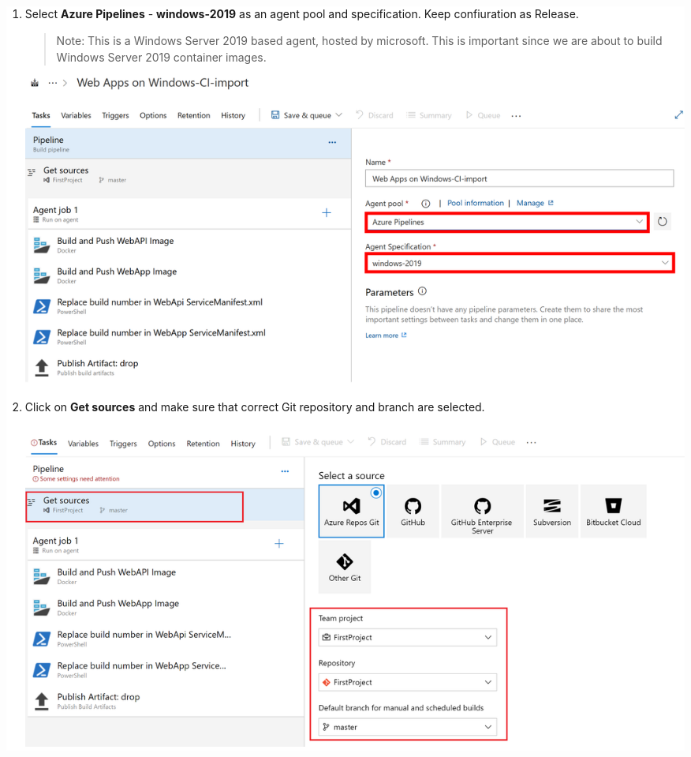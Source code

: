 1. Select **Azure Pipelines** - **windows-2019** as an agent pool and specification. Keep confiuration as Release.

   > Note: This is a Windows Server 2019 based agent, hosted by microsoft. This is important since we are about to build Windows Server 2019 container images.

   ![](Content/mod6image71_2.PNG)

1. Click on **Get sources** and make sure that correct Git repository and branch are selected.

   ![](Content/mod6image72.png)
